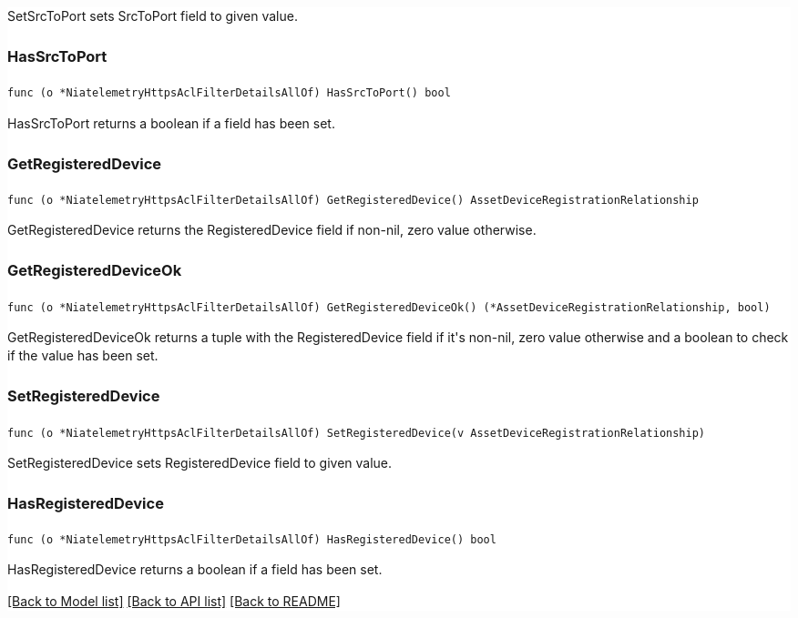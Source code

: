 SetSrcToPort sets SrcToPort field to given value.

### HasSrcToPort

`func (o *NiatelemetryHttpsAclFilterDetailsAllOf) HasSrcToPort() bool`

HasSrcToPort returns a boolean if a field has been set.

### GetRegisteredDevice

`func (o *NiatelemetryHttpsAclFilterDetailsAllOf) GetRegisteredDevice() AssetDeviceRegistrationRelationship`

GetRegisteredDevice returns the RegisteredDevice field if non-nil, zero value otherwise.

### GetRegisteredDeviceOk

`func (o *NiatelemetryHttpsAclFilterDetailsAllOf) GetRegisteredDeviceOk() (*AssetDeviceRegistrationRelationship, bool)`

GetRegisteredDeviceOk returns a tuple with the RegisteredDevice field if it's non-nil, zero value otherwise
and a boolean to check if the value has been set.

### SetRegisteredDevice

`func (o *NiatelemetryHttpsAclFilterDetailsAllOf) SetRegisteredDevice(v AssetDeviceRegistrationRelationship)`

SetRegisteredDevice sets RegisteredDevice field to given value.

### HasRegisteredDevice

`func (o *NiatelemetryHttpsAclFilterDetailsAllOf) HasRegisteredDevice() bool`

HasRegisteredDevice returns a boolean if a field has been set.


[[Back to Model list]](../README.md#documentation-for-models) [[Back to API list]](../README.md#documentation-for-api-endpoints) [[Back to README]](../README.md)


